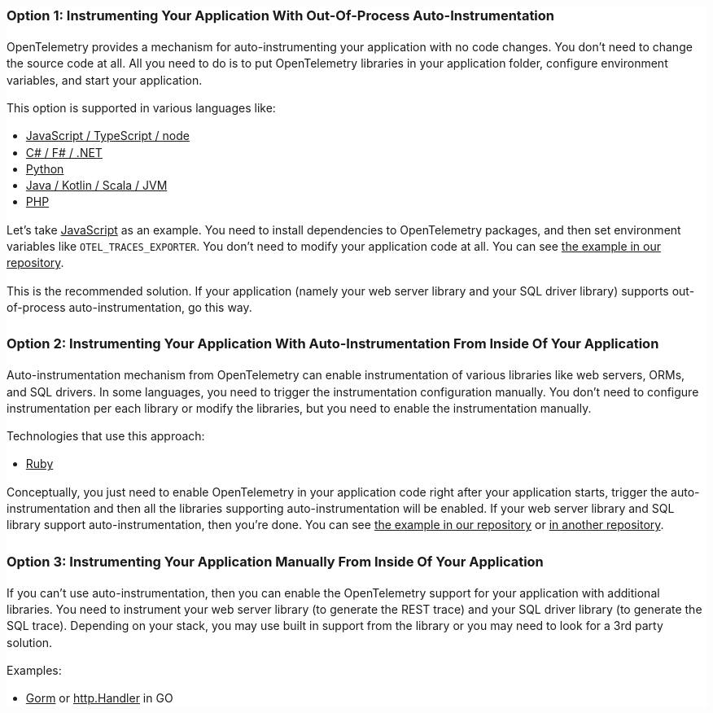 ### Option 1: Instrumenting Your Application With Out-Of-Process Auto-Instrumentation

OpenTelemetry provides a mechanism for auto-instrumenting your application with no code changes. You don’t need to change the source code at all. All you need to do is to put OpenTelemetry libraries in your application folder, configure environment variables, and start your application.

This option is supported in various languages like:

- [JavaScript / TypeScript / node](https://opentelemetry.io/docs/languages/js/automatic/)
- [C# / F# / .NET](https://opentelemetry.io/docs/languages/net/automatic/)
- [Python](https://opentelemetry.io/docs/languages/python/automatic/)
- [Java / Kotlin / Scala / JVM](https://opentelemetry.io/docs/languages/java/automatic/)
- [PHP](https://opentelemetry.io/docs/languages/php/automatic/)

Let’s take [JavaScript](https://opentelemetry.io/docs/languages/js/automatic/) as an example. You need to install dependencies to OpenTelemetry packages, and then set environment variables like `OTEL_TRACES_EXPORTER`. You don’t need to modify your application code at all. You can see [the example in our repository](https://github.com/metis-data/node-express-postgresql-sequelize/blob/master/build-and-run.sh).

This is the recommended solution. If your application (namely your web server library and your SQL driver library) supports out-of-process auto-instrumentation, go this way.

### Option 2: Instrumenting Your Application With Auto-Instrumentation From Inside Of Your Application

Auto-instrumentation mechanism from OpenTelemetry can enable instrumentation of various libraries like web servers, ORMs, and SQL drivers. In some languages, you need to trigger the instrumentation configuration manually. You don’t need to configure instrumentation per each library or modify the libraries, but you need to enable the instrumentation manually.

Technologies that use this approach:

- [Ruby](https://opentelemetry.io/docs/languages/ruby/libraries/)

Conceptually, you just need to enable OpenTelemetry in your application code right after your application starts, trigger the auto-instrumentation and then all the libraries supporting auto-instrumentation will be enabled. If your web server library and SQL library support auto-instrumentation, then you’re done. You can see [the example in our repository](https://github.com/metis-data/node-express-postgresql-sequelize/blob/master/src/tracer.js) or [in another repository](https://github.com/metis-data/dotnet-webapi-postgresql-entityframeworkcore/blob/master/tests/CustomWebApplicationFactory.cs#L37-L47).

### Option 3: Instrumenting Your Application Manually From Inside Of Your Application

If you can’t use auto-instrumentation, then you can enable the OpenTelemetry support for your application with additional libraries. You need to instrument your web server library (to generate the REST trace) and your SQL driver library (to generate the SQL trace). Depending on your stack, you may use built in support from the library or you may need to look for a 3rd party solution.

Examples:

- [Gorm](https://github.com/go-gorm/opentelemetry) or [http.Handler](https://pkg.go.dev/go.opentelemetry.io/contrib/instrumentation/net/http/otelhttp) in GO
